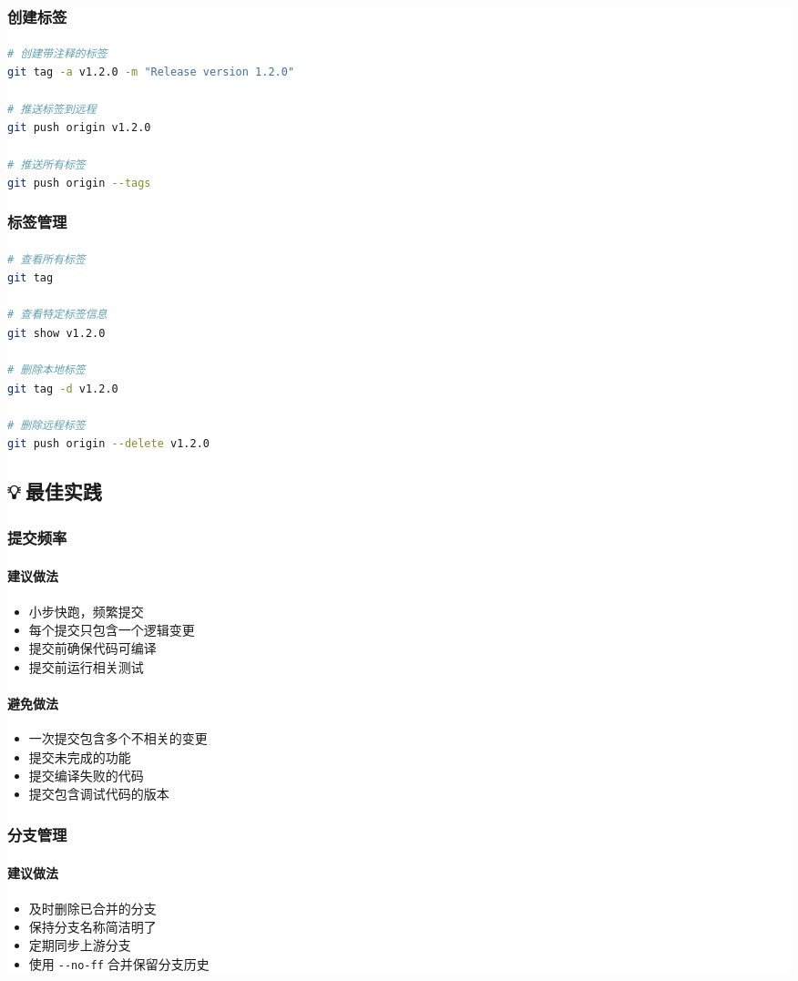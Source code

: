 ### 创建标签

```bash
# 创建带注释的标签
git tag -a v1.2.0 -m "Release version 1.2.0"

# 推送标签到远程
git push origin v1.2.0

# 推送所有标签
git push origin --tags
```

### 标签管理

```bash
# 查看所有标签
git tag

# 查看特定标签信息
git show v1.2.0

# 删除本地标签
git tag -d v1.2.0

# 删除远程标签
git push origin --delete v1.2.0
```

## 💡 最佳实践

### 提交频率

#### 建议做法
- 小步快跑，频繁提交
- 每个提交只包含一个逻辑变更
- 提交前确保代码可编译
- 提交前运行相关测试

#### 避免做法
- 一次提交包含多个不相关的变更
- 提交未完成的功能
- 提交编译失败的代码
- 提交包含调试代码的版本

### 分支管理

#### 建议做法
- 及时删除已合并的分支
- 保持分支名称简洁明了
- 定期同步上游分支
- 使用 `--no-ff` 合并保留分支历史
